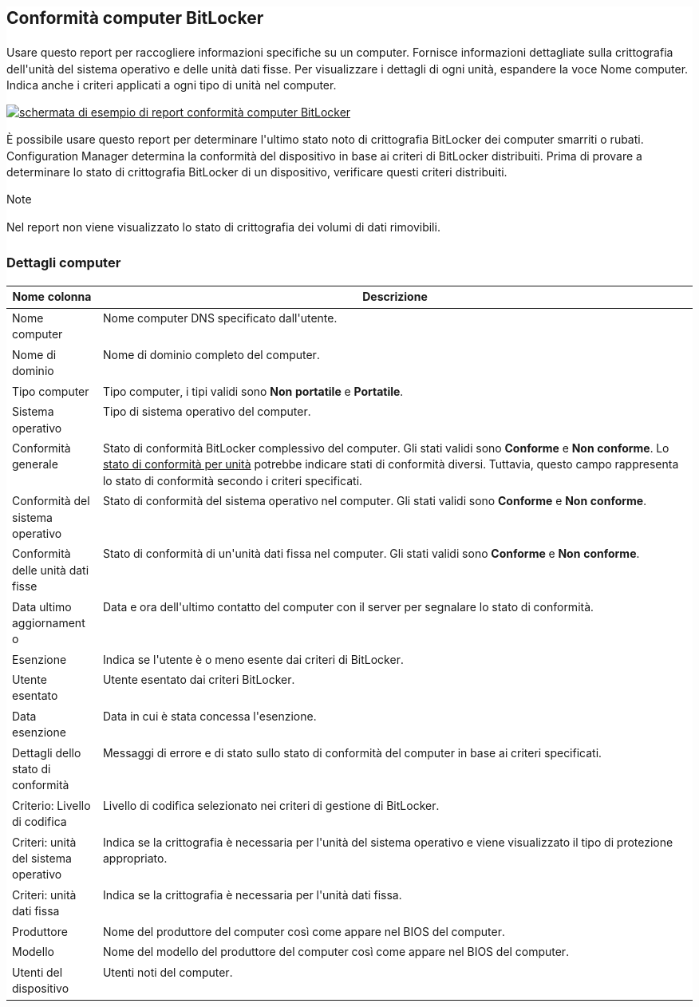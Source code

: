 ## <a name="bitlocker-computer-compliance"></a><a name="bkmk-compliancereport"></a> Conformità computer BitLocker

Usare questo report per raccogliere informazioni specifiche su un computer. Fornisce informazioni dettagliate sulla crittografia dell'unità del sistema operativo e delle unità dati fisse. Per visualizzare i dettagli di ogni unità, espandere la voce Nome computer. Indica anche i criteri applicati a ogni tipo di unità nel computer.

[![schermata di esempio di report conformità computer BitLocker](media/bitlocker-computer-compliance.png)](media/bitlocker-computer-compliance.png#lightbox)

È possibile usare questo report per determinare l'ultimo stato noto di crittografia BitLocker dei computer smarriti o rubati. Configuration Manager determina la conformità del dispositivo in base ai criteri di BitLocker distribuiti. Prima di provare a determinare lo stato di crittografia BitLocker di un dispositivo, verificare questi criteri distribuiti.

> [!NOTE]
> Nel report non viene visualizzato lo stato di crittografia dei volumi di dati rimovibili.

### <a name="computer-details"></a>Dettagli computer

|Nome&nbsp;colonna|Descrizione|
|----------------|----|
|Nome computer|Nome computer DNS specificato dall'utente.|
|Nome di dominio|Nome di dominio completo del computer.|
|Tipo computer|Tipo computer, i tipi validi sono **Non portatile** e **Portatile**.|
|Sistema operativo|Tipo di sistema operativo del computer.|
|Conformità generale|Stato di conformità BitLocker complessivo del computer. Gli stati validi sono **Conforme** e **Non conforme**. Lo [stato di conformità per unità](#bkmk_volume) potrebbe indicare stati di conformità diversi. Tuttavia, questo campo rappresenta lo stato di conformità secondo i criteri specificati.|
|Conformità del sistema operativo|Stato di conformità del sistema operativo nel computer. Gli stati validi sono **Conforme** e **Non conforme**.|
|Conformità delle unità dati fisse|Stato di conformità di un'unità dati fissa nel computer. Gli stati validi sono **Conforme** e **Non conforme**.|
|Data ultimo aggiornamento|Data e ora dell'ultimo contatto del computer con il server per segnalare lo stato di conformità.|
|Esenzione|Indica se l'utente è o meno esente dai criteri di BitLocker.|
|Utente esentato|Utente esentato dai criteri BitLocker.|
|Data esenzione|Data in cui è stata concessa l'esenzione.|
|Dettagli dello stato di conformità|Messaggi di errore e di stato sullo stato di conformità del computer in base ai criteri specificati.|
|Criterio: Livello di codifica|Livello di codifica selezionato nei criteri di gestione di BitLocker.|
|Criteri: unità del sistema operativo|Indica se la crittografia è necessaria per l'unità del sistema operativo e viene visualizzato il tipo di protezione appropriato.|
|Criteri: unità dati fissa|Indica se la crittografia è necessaria per l'unità dati fissa.|
|Produttore|Nome del produttore del computer così come appare nel BIOS del computer.|
|Modello|Nome del modello del produttore del computer così come appare nel BIOS del computer.|
|Utenti del dispositivo|Utenti noti del computer.|
